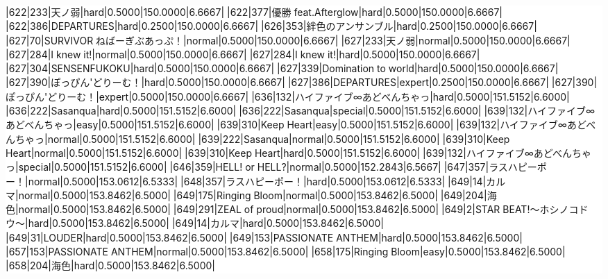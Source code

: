 |622|233|天ノ弱|hard|0.5000|150.0000|6.6667|
|622|377|優勝 feat.Afterglow|hard|0.5000|150.0000|6.6667|
|622|386|DEPARTURES|hard|0.2500|150.0000|6.6667|
|626|353|絆色のアンサンブル|hard|0.2500|150.0000|6.6667|
|627|70|SURVIVOR ねばーぎぶあっぷ！|normal|0.5000|150.0000|6.6667|
|627|233|天ノ弱|normal|0.5000|150.0000|6.6667|
|627|284|I knew it!|normal|0.5000|150.0000|6.6667|
|627|284|I knew it!|hard|0.5000|150.0000|6.6667|
|627|304|SENSENFUKOKU|hard|0.5000|150.0000|6.6667|
|627|339|Domination to world|hard|0.5000|150.0000|6.6667|
|627|390|ぽっぴん'どりーむ！|hard|0.5000|150.0000|6.6667|
|627|386|DEPARTURES|expert|0.2500|150.0000|6.6667|
|627|390|ぽっぴん'どりーむ！|expert|0.5000|150.0000|6.6667|
|636|132|ハイファイブ∞あどべんちゃっ|hard|0.5000|151.5152|6.6000|
|636|222|Sasanqua|hard|0.5000|151.5152|6.6000|
|636|222|Sasanqua|special|0.5000|151.5152|6.6000|
|639|132|ハイファイブ∞あどべんちゃっ|easy|0.5000|151.5152|6.6000|
|639|310|Keep Heart|easy|0.5000|151.5152|6.6000|
|639|132|ハイファイブ∞あどべんちゃっ|normal|0.5000|151.5152|6.6000|
|639|222|Sasanqua|normal|0.5000|151.5152|6.6000|
|639|310|Keep Heart|normal|0.5000|151.5152|6.6000|
|639|310|Keep Heart|hard|0.5000|151.5152|6.6000|
|639|132|ハイファイブ∞あどべんちゃっ|special|0.5000|151.5152|6.6000|
|646|359|HELL! or HELL?|normal|0.5000|152.2843|6.5667|
|647|357|ラスハピーポー！|normal|0.5000|153.0612|6.5333|
|648|357|ラスハピーポー！|hard|0.5000|153.0612|6.5333|
|649|14|カルマ|normal|0.5000|153.8462|6.5000|
|649|175|Ringing Bloom|normal|0.5000|153.8462|6.5000|
|649|204|海色|normal|0.5000|153.8462|6.5000|
|649|291|ZEAL of proud|normal|0.5000|153.8462|6.5000|
|649|2|STAR BEAT!〜ホシノコドウ〜|hard|0.5000|153.8462|6.5000|
|649|14|カルマ|hard|0.5000|153.8462|6.5000|
|649|31|LOUDER|hard|0.5000|153.8462|6.5000|
|649|153|PASSIONATE ANTHEM|hard|0.5000|153.8462|6.5000|
|657|153|PASSIONATE ANTHEM|normal|0.5000|153.8462|6.5000|
|658|175|Ringing Bloom|easy|0.5000|153.8462|6.5000|
|658|204|海色|hard|0.5000|153.8462|6.5000|